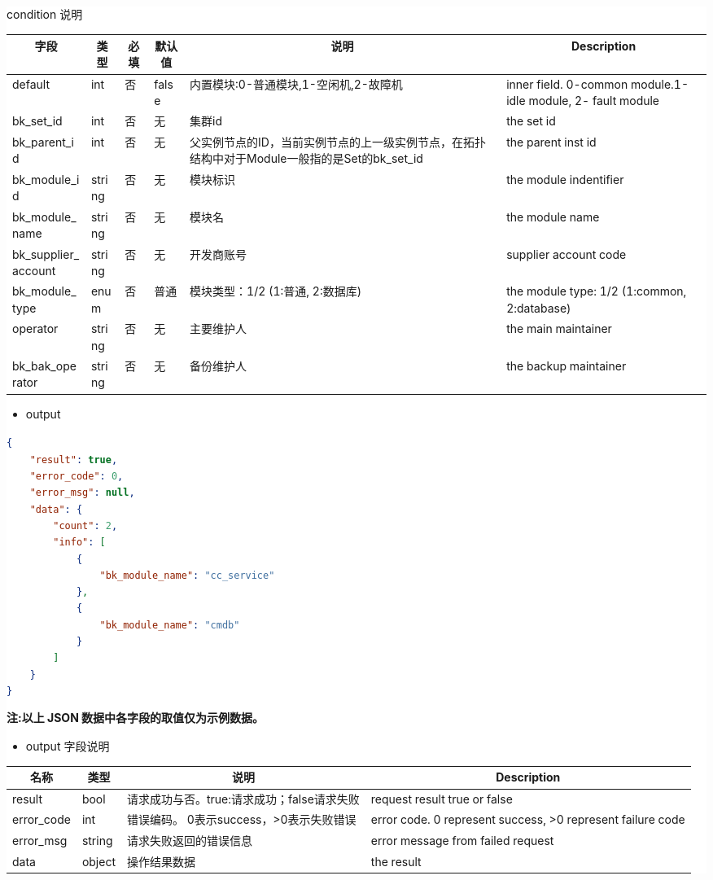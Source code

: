 condition 说明

| 字段|类型|必填|默认值|说明|Description|
|---|---|---|---|---|---|
|default|int|否|false|内置模块:0-普通模块,1-空闲机,2-故障机|inner field. 0-common module.1-idle module, 2- fault module|
|bk_set_id|int|否|无|集群id|the set id|
|bk_parent_id|int|否|无|父实例节点的ID，当前实例节点的上一级实例节点，在拓扑结构中对于Module一般指的是Set的bk_set_id|the parent inst id|
|bk_module_id|string|否|无|模块标识|the module indentifier|
|bk_module_name|string|否|无|模块名|the module name|
|bk_supplier_account|string|否|无|开发商账号|supplier account code|
|bk_module_type|enum|否|普通|模块类型：1/2 (1:普通, 2:数据库)|the module type: 1/2 (1:common, 2:database)|
|operator|string|否|无|主要维护人|the main maintainer|
|bk_bak_operator|string|否|无|备份维护人|the backup maintainer|

- output
``` json
{
    "result": true,
    "error_code": 0,
    "error_msg": null,
    "data": {
        "count": 2,
        "info": [
            {
                "bk_module_name": "cc_service"
            },
            {
                "bk_module_name": "cmdb"
            }
        ]
    }
}
```

**注:以上 JSON 数据中各字段的取值仅为示例数据。**

- output 字段说明


| 名称  | 类型  | 说明 |Description|
|---|---|---|---|
| result | bool | 请求成功与否。true:请求成功；false请求失败 |request result true or false|
| error_code | int | 错误编码。 0表示success，>0表示失败错误 |error code. 0 represent success, >0 represent failure code |
| error_msg | string | 请求失败返回的错误信息 |error message from failed request|
| data | object| 操作结果数据 |the result|

